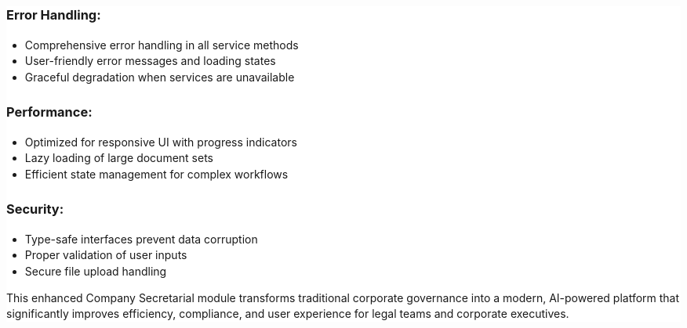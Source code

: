 ### Error Handling:
- Comprehensive error handling in all service methods
- User-friendly error messages and loading states
- Graceful degradation when services are unavailable

### Performance:
- Optimized for responsive UI with progress indicators
- Lazy loading of large document sets
- Efficient state management for complex workflows

### Security:
- Type-safe interfaces prevent data corruption
- Proper validation of user inputs
- Secure file upload handling

This enhanced Company Secretarial module transforms traditional corporate governance into a modern, AI-powered platform that significantly improves efficiency, compliance, and user experience for legal teams and corporate executives. 